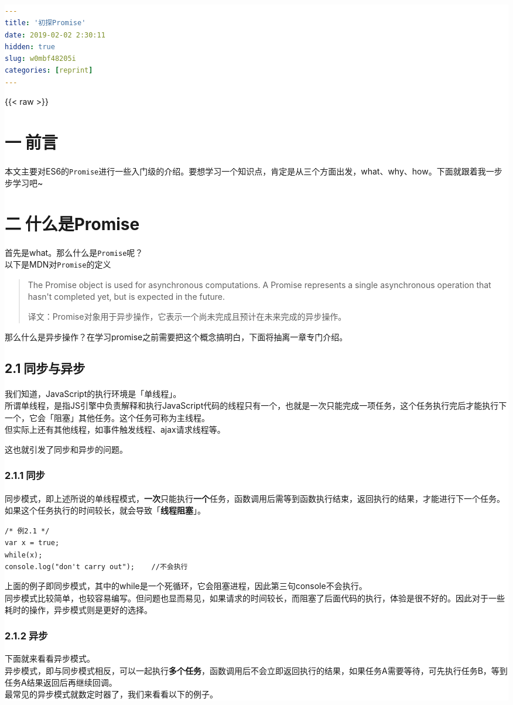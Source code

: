 ```yaml
---
title: '初探Promise' 
date: 2019-02-02 2:30:11
hidden: true
slug: w0mbf48205i
categories: [reprint]
---
```


{{< raw >}}

                    
<h1 id="articleHeader0">一 前言</h1>
<p>本文主要对ES6的<code>Promise</code>进行一些入门级的介绍。要想学习一个知识点，肯定是从三个方面出发，what、why、how。下面就跟着我一步步学习吧~</p>
<h1 id="articleHeader1">二 什么是Promise</h1>
<p>首先是what。那么什么是<code>Promise</code>呢？  <br>以下是MDN对<code>Promise</code>的定义</p>
<blockquote>The Promise object is used for asynchronous computations. A Promise represents a single asynchronous operation that hasn't completed yet, but is expected in the future.<p>译文：Promise对象用于异步操作，它表示一个尚未完成且预计在未来完成的异步操作。</p>
</blockquote>
<p>那么什么是异步操作？在学习promise之前需要把这个概念搞明白，下面将抽离一章专门介绍。</p>
<h2 id="articleHeader2">2.1 同步与异步</h2>
<p>我们知道，JavaScript的执行环境是「单线程」。  <br>所谓单线程，是指JS引擎中负责解释和执行JavaScript代码的线程只有一个，也就是一次只能完成一项任务，这个任务执行完后才能执行下一个，它会「阻塞」其他任务。这个任务可称为主线程。  <br>但实际上还有其他线程，如事件触发线程、ajax请求线程等。 </p>
<p>这也就引发了同步和异步的问题。</p>
<h3 id="articleHeader3">2.1.1 同步</h3>
<p>同步模式，即上述所说的单线程模式，<strong>一次</strong>只能执行<strong>一个</strong>任务，函数调用后需等到函数执行结束，返回执行的结果，才能进行下一个任务。如果这个任务执行的时间较长，就会导致「<strong>线程阻塞</strong>」。</p>
<div class="widget-codetool" style="display:none;">
      <div class="widget-codetool--inner">
      <span class="selectCode code-tool" data-toggle="tooltip" data-placement="top" title="" data-original-title="全选"></span>
      <span type="button" class="copyCode code-tool" data-toggle="tooltip" data-placement="top" data-clipboard-text="/* 例2.1 */
var x = true;
while(x);
console.log(&quot;don't carry out&quot;);    //不会执行" title="" data-original-title="复制"></span>
      <span type="button" class="saveToNote code-tool" data-toggle="tooltip" data-placement="top" title="" data-original-title="放进笔记"></span>
      </div>
      </div><pre class="javascript hljs"><code class="javascript"><span class="hljs-comment">/* 例2.1 */</span>
<span class="hljs-keyword">var</span> x = <span class="hljs-literal">true</span>;
<span class="hljs-keyword">while</span>(x);
<span class="hljs-built_in">console</span>.log(<span class="hljs-string">"don't carry out"</span>);    <span class="hljs-comment">//不会执行</span></code></pre>
<p>上面的例子即同步模式，其中的while是一个死循环，它会阻塞进程，因此第三句console不会执行。  <br>同步模式比较简单，也较容易编写。但问题也显而易见，如果请求的时间较长，而阻塞了后面代码的执行，体验是很不好的。因此对于一些耗时的操作，异步模式则是更好的选择。</p>
<h3 id="articleHeader4">2.1.2 异步</h3>
<p>下面就来看看异步模式。  <br>异步模式，即与同步模式相反，可以一起执行<strong>多个任务</strong>，函数调用后不会立即返回执行的结果，如果任务A需要等待，可先执行任务B，等到任务A结果返回后再继续回调。  <br>最常见的异步模式就数定时器了，我们来看看以下的例子。</p>
<div class="widget-codetool" style="display:none;">
      <div class="widget-codetool--inner">
      <span class="selectCode code-tool" data-toggle="tooltip" data-placement="top" title="" data-original-title="全选"></span>
      <span type="button" class="copyCode code-tool" data-toggle="tooltip" data-placement="top" data-clipboard-text="/* 例2.2 */
setTimeout(function() {
    console.log('taskA, asynchronous');
}, 0);
console.log('taskB, synchronize');
//while(true);
